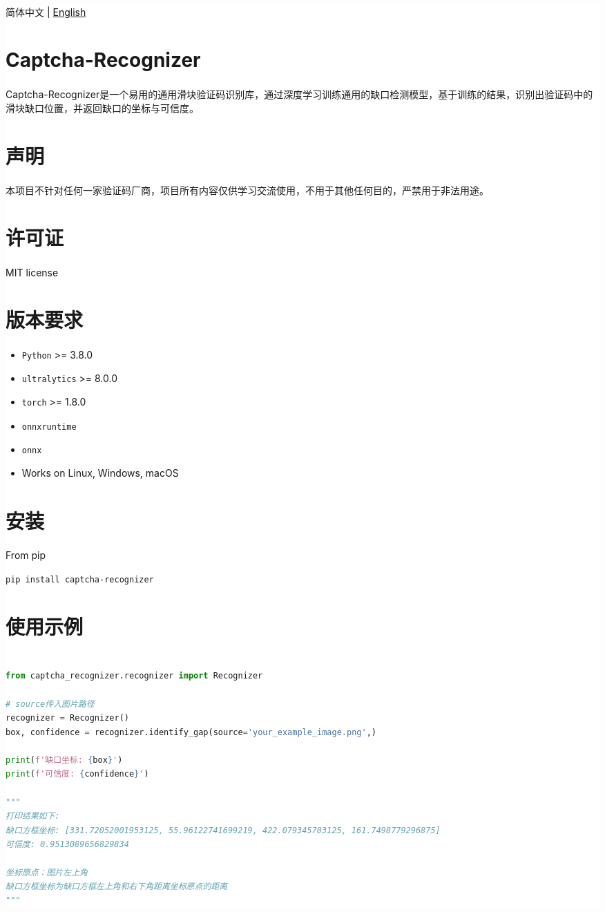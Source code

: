 简体中文 | [English](README_en.md)

# Captcha-Recognizer

Captcha-Recognizer是一个易用的通用滑块验证码识别库，通过深度学习训练通用的缺口检测模型，基于训练的结果，识别出验证码中的滑块缺口位置，并返回缺口的坐标与可信度。

# 声明
本项目不针对任何一家验证码厂商，项目所有内容仅供学习交流使用，不用于其他任何目的，严禁用于非法用途。


# 许可证

MIT license


# 版本要求

* ``Python`` >=  3.8.0
* ``ultralytics`` >=  8.0.0
* ``torch`` >=  1.8.0
* ``onnxruntime``
* ``onnx``

* Works on Linux, Windows, macOS


# 安装


From pip 

```bash
pip install captcha-recognizer
```



# 使用示例


```Python

from captcha_recognizer.recognizer import Recognizer

# source传入图片路径
recognizer = Recognizer()
box, confidence = recognizer.identify_gap(source='your_example_image.png',)

print(f'缺口坐标: {box}')
print(f'可信度: {confidence}')

"""
打印结果如下:
缺口方框坐标: [331.72052001953125, 55.96122741699219, 422.079345703125, 161.7498779296875]
可信度: 0.9513089656829834

坐标原点：图片左上角
缺口方框坐标为缺口方框左上角和右下角距离坐标原点的距离
"""
```
